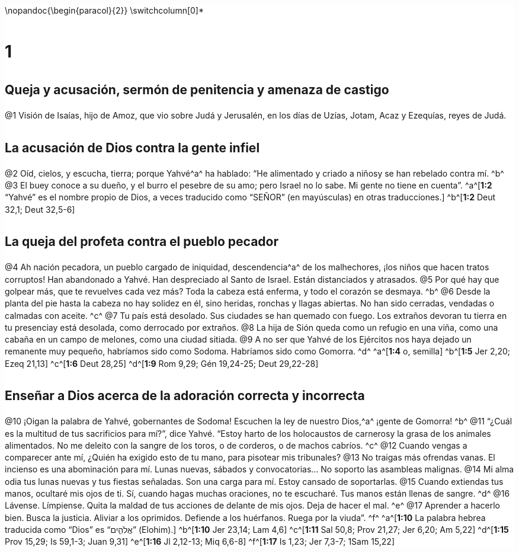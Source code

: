  \nopandoc{\begin{paracol}{2}}
\switchcolumn[0]*

# 1
## Queja y acusación, sermón de penitencia y amenaza de castigo
@1 Visión de Isaías, hijo de Amoz, que vio sobre Judá y Jerusalén, en los días de Uzías, Jotam, Acaz y Ezequías, reyes de Judá.

## La acusación de Dios contra la gente infiel
@2 Oíd, cielos, y escucha, tierra; porque Yahvé^a^ ha hablado: “He alimentado y criado a niñosy se han rebelado contra mí. ^b^ @3 El buey conoce a su dueño, y el burro el pesebre de su amo; pero Israel no lo sabe. Mi gente no tiene en cuenta”.
^a^[**1:2** “Yahvé” es el nombre propio de Dios, a veces traducido como “SEÑOR” (en mayúsculas) en otras traducciones.] ^b^[**1:2** Deut 32,1; Deut 32,5-6]

## La queja del profeta contra el pueblo pecador
@4 Ah nación pecadora, un pueblo cargado de iniquidad, descendencia^a^ de los malhechores, ¡los niños que hacen tratos corruptos! Han abandonado a Yahvé. Han despreciado al Santo de Israel. Están distanciados y atrasados. @5 Por qué hay que golpear más, que te revuelves cada vez más? Toda la cabeza está enferma, y todo el corazón se desmaya. ^b^ @6 Desde la planta del pie hasta la cabeza no hay solidez en él, sino heridas, ronchas y llagas abiertas. No han sido cerradas, vendadas o calmadas con aceite. ^c^ @7 Tu país está desolado. Sus ciudades se han quemado con fuego. Los extraños devoran tu tierra en tu presenciay está desolada, como derrocado por extraños. @8 La hija de Sión queda como un refugio en una viña, como una cabaña en un campo de melones, como una ciudad sitiada. @9 A no ser que Yahvé de los Ejércitos nos haya dejado un remanente muy pequeño, habríamos sido como Sodoma. Habríamos sido como Gomorra. ^d^
^a^[**1:4** o, semilla] ^b^[**1:5** Jer 2,20; Ezeq 21,13] ^c^[**1:6** Deut 28,25] ^d^[**1:9** Rom 9,29; Gén 19,24-25; Deut 29,22-28]

## Enseñar a Dios acerca de la adoración correcta y incorrecta
@10 ¡Oigan la palabra de Yahvé, gobernantes de Sodoma! Escuchen la ley de nuestro Dios,^a^ ¡gente de Gomorra! ^b^ @11 “¿Cuál es la multitud de tus sacrificios para mí?”, dice Yahvé. “Estoy harto de los holocaustos de carnerosy la grasa de los animales alimentados. No me deleito con la sangre de los toros, o de corderos, o de machos cabríos. ^c^ @12 Cuando vengas a comparecer ante mí, ¿Quién ha exigido esto de tu mano, para pisotear mis tribunales? @13 No traigas más ofrendas vanas. El incienso es una abominación para mí. Lunas nuevas, sábados y convocatorias... No soporto las asambleas malignas. @14 Mi alma odia tus lunas nuevas y tus fiestas señaladas. Son una carga para mí. Estoy cansado de soportarlas. @15 Cuando extiendas tus manos, ocultaré mis ojos de ti. Sí, cuando hagas muchas oraciones, no te escucharé. Tus manos están llenas de sangre. ^d^ @16 Lávense. Límpiense. Quita la maldad de tus acciones de delante de mis ojos. Deja de hacer el mal. ^e^ @17 Aprender a hacerlo bien. Busca la justicia. Aliviar a los oprimidos. Defiende a los huérfanos. Ruega por la viuda”. ^f^
^a^[**1:10** La palabra hebrea traducida como “Dios” es “אֱלֹהִ֑ים” (Elohim).] ^b^[**1:10** Jer 23,14; Lam 4,6] ^c^[**1:11** Sal 50,8; Prov 21,27; Jer 6,20; Am 5,22] ^d^[**1:15** Prov 15,29; Is 59,1-3; Juan 9,31] ^e^[**1:16** Jl 2,12-13; Miq 6,6-8] ^f^[**1:17** Is 1,23; Jer 7,3-7; 1Sam 15,22]
